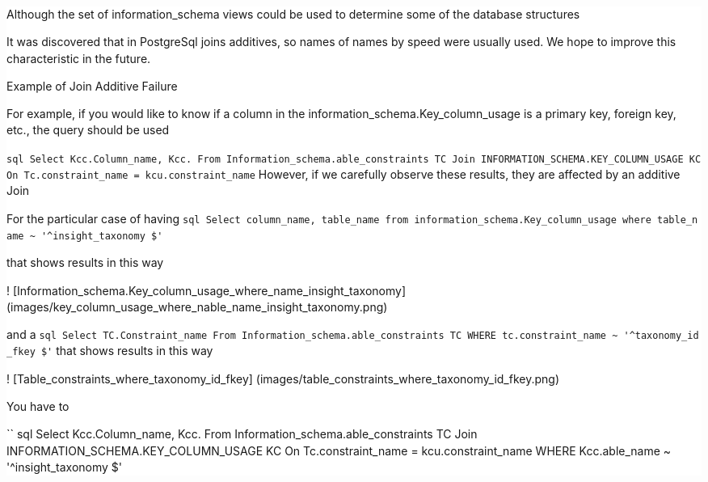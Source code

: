 Although the set of information_schema views could be used to determine some of the database structures

It was discovered that in PostgreSql joins additives, so names of names by speed were usually used. We hope to improve this characteristic in the future.

Example of Join Additive Failure

For example, if you would like to know if a column in the information_schema.Key_column_usage is a primary key, foreign key, etc., the query should be used

`` sql
Select Kcc.Column_name, Kcc.
From
Information_schema.able_constraints TC
Join
INFORMATION_SCHEMA.KEY_COLUMN_USAGE KC
On Tc.constraint_name = kcu.constraint_name
``
However, if we carefully observe these results, they are affected by an additive Join

For the particular case of having
`` sql
Select column_name, table_name from information_schema.Key_column_usage where table_name ~ '^insight_taxonomy $'
``

that shows results in this way

! [Information_schema.Key_column_usage_where_name_insight_taxonomy] (images/key_column_usage_where_nable_name_insight_taxonomy.png)

and a
`` sql
Select TC.Constraint_name
From
Information_schema.able_constraints TC
WHERE
tc.constraint_name ~ '^taxonomy_id_fkey $'
``
that shows results in this way

! [Table_constraints_where_taxonomy_id_fkey] (images/table_constraints_where_taxonomy_id_fkey.png)

You have to

`` sql
Select Kcc.Column_name, Kcc.
From
Information_schema.able_constraints TC
Join
INFORMATION_SCHEMA.KEY_COLUMN_USAGE KC
On Tc.constraint_name = kcu.constraint_name
WHERE
Kcc.able_name ~ '^insight_taxonomy $'
